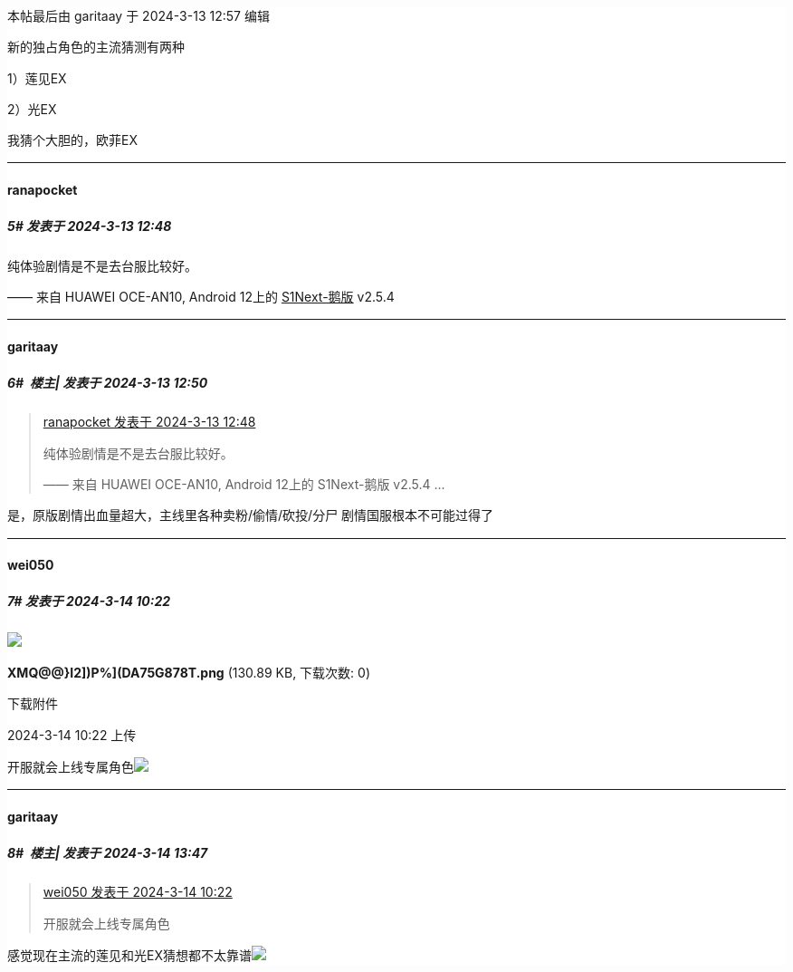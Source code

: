  本帖最后由 garitaay 于 2024-3-13 12:57 编辑 

新的独占角色的主流猜测有两种

1）莲见EX

2）光EX

我猜个大胆的，欧菲EX

*****

####  ranapocket  
##### 5#       发表于 2024-3-13 12:48

纯体验剧情是不是去台服比较好。

—— 来自 HUAWEI OCE-AN10, Android 12上的 [S1Next-鹅版](https://github.com/ykrank/S1-Next/releases) v2.5.4

*****

####  garitaay  
##### 6#         楼主| 发表于 2024-3-13 12:50

<blockquote><a href="httphttps://bbs.saraba1st.com/2b/forum.php?mod=redirect&amp;goto=findpost&amp;pid=64240147&amp;ptid=2175349" target="_blank">ranapocket 发表于 2024-3-13 12:48</a>

纯体验剧情是不是去台服比较好。

—— 来自 HUAWEI OCE-AN10, Android 12上的 S1Next-鹅版 v2.5.4 ...</blockquote>
是，原版剧情出血量超大，主线里各种卖粉/偷情/砍投/分尸 剧情国服根本不可能过得了

*****

####  wei050  
##### 7#       发表于 2024-3-14 10:22

<img src="https://img.saraba1st.com/forum/202403/14/102203heejh333ezeji13g.png" referrerpolicy="no-referrer">

<strong>XMQ@@}I2])P%](DA75G878T.png</strong> (130.89 KB, 下载次数: 0)

下载附件

2024-3-14 10:22 上传

开服就会上线专属角色<img src="https://static.saraba1st.com/image/smiley/face2017/033.png" referrerpolicy="no-referrer">

*****

####  garitaay  
##### 8#         楼主| 发表于 2024-3-14 13:47

<blockquote><a href="httphttps://bbs.saraba1st.com/2b/forum.php?mod=redirect&amp;goto=findpost&amp;pid=64248891&amp;ptid=2175349" target="_blank">wei050 发表于 2024-3-14 10:22</a>

开服就会上线专属角色</blockquote>
感觉现在主流的莲见和光EX猜想都不太靠谱<img src="https://static.saraba1st.com/image/smiley/face2017/031.png" referrerpolicy="no-referrer">
